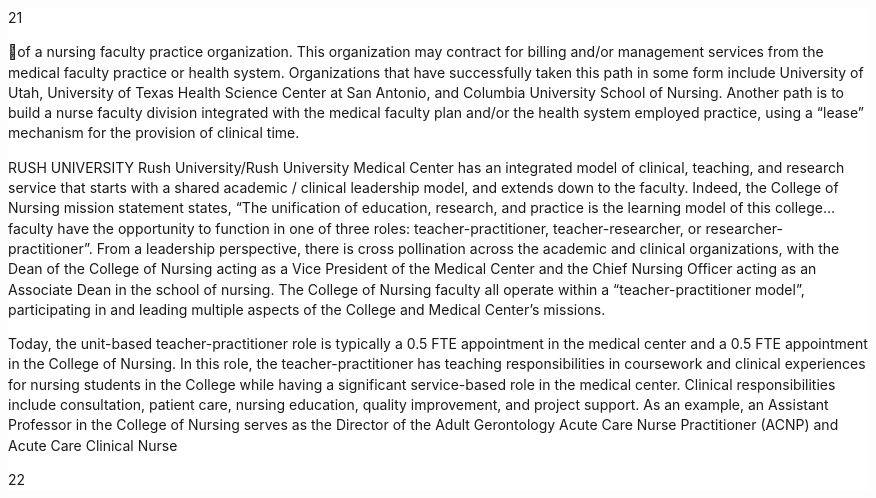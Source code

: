 21

of a nursing faculty practice organization. This 
organization may contract for billing and/or 
management services from the medical faculty 
practice or health system. Organizations that 
have successfully taken this path in some form 
include University of Utah, University of Texas 
Health Science Center at San Antonio, and 
Columbia University School of Nursing. Another 
path is to build a nurse faculty division integrated 
with the medical faculty plan and/or the health 
system employed practice, using a “lease” 
mechanism for the provision of clinical time.

RUSH UNIVERSITY
Rush University/Rush 
University Medical 
Center has an integrated 
model of clinical, teaching, and research service that 
starts with a shared academic / clinical leadership 
model, and extends down to the faculty.  Indeed, the 
College of Nursing mission statement states, “The 
unification of education, research, and practice is 
the learning model of this college…faculty have 
the opportunity to function in one of three roles: 
teacher-practitioner, teacher-researcher, or researcher-
practitioner”. From a leadership perspective, there 
is cross pollination across the academic and clinical 
organizations, with the Dean of the College of Nursing 
acting as a Vice President of the Medical Center and 
the Chief Nursing Officer acting as an Associate 
Dean in the school of nursing. The College of Nursing 
faculty all operate within a “teacher-practitioner 
model”, participating in and leading multiple aspects 
of the College and Medical Center’s missions.  

Today, the unit-based teacher-practitioner role is 
typically a 0.5 FTE appointment in the medical 
center and a 0.5 FTE appointment in the College 
of Nursing. In this role, the teacher-practitioner has 
teaching responsibilities in coursework and clinical 
experiences for nursing students in the College while 
having a significant service-based role in the medical 
center. Clinical responsibilities include consultation, 
patient care, nursing education, quality improvement, 
and project support.  As an example, an Assistant 
Professor in the College of Nursing serves as the 
Director of the Adult Gerontology Acute Care Nurse 
Practitioner (ACNP) and Acute Care Clinical Nurse 

22
